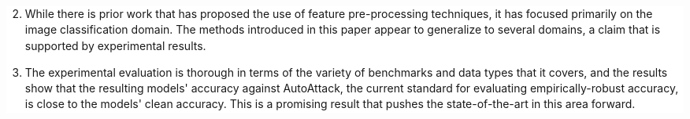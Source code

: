 2) While there is prior work that has proposed the use of feature pre-processing techniques, it has focused primarily on the image classification domain. The methods introduced in this paper appear to generalize to several domains, a claim that is supported by experimental results.

3) The experimental evaluation is thorough in terms of the variety of benchmarks and data types that it covers, and the results show that the resulting models' accuracy against AutoAttack, the current standard for evaluating empirically-robust accuracy, is close to the models' clean accuracy. This is a promising result that pushes the state-of-the-art in this area forward.